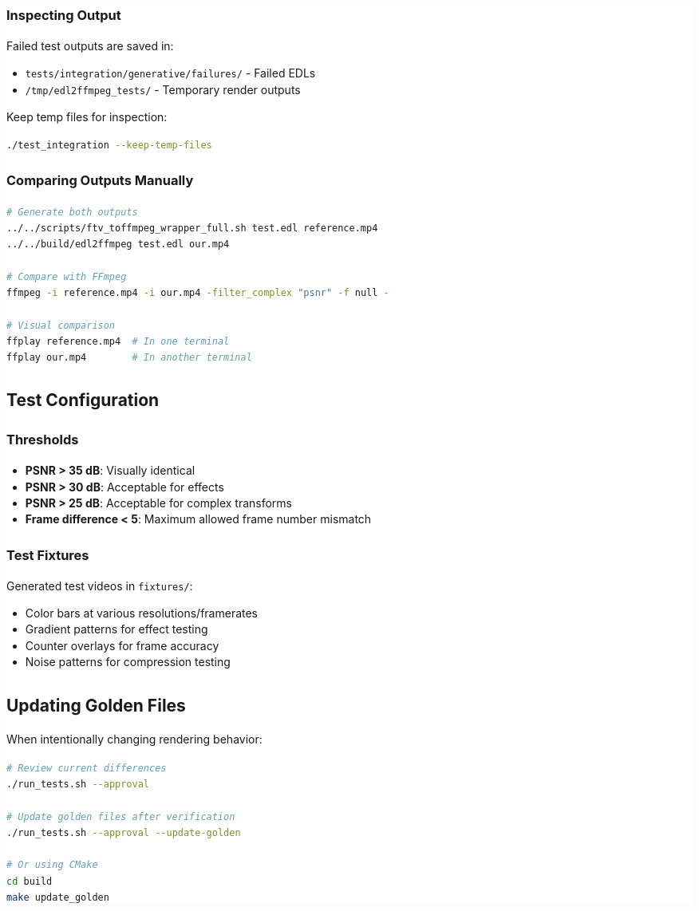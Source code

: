 ### Inspecting Output

Failed test outputs are saved in:
- `tests/integration/generative/failures/` - Failed EDLs
- `/tmp/edl2ffmpeg_tests/` - Temporary render outputs

Keep temp files for inspection:
```bash
./test_integration --keep-temp-files
```

### Comparing Outputs Manually

```bash
# Generate both outputs
../../scripts/ftv_toffmpeg_wrapper_full.sh test.edl reference.mp4
../../build/edl2ffmpeg test.edl our.mp4

# Compare with FFmpeg
ffmpeg -i reference.mp4 -i our.mp4 -filter_complex "psnr" -f null -

# Visual comparison
ffplay reference.mp4  # In one terminal
ffplay our.mp4        # In another terminal
```

## Test Configuration

### Thresholds

- **PSNR > 35 dB**: Visually identical
- **PSNR > 30 dB**: Acceptable for effects
- **PSNR > 25 dB**: Acceptable for complex transforms
- **Frame difference < 5**: Maximum allowed frame number mismatch

### Test Fixtures

Generated test videos in `fixtures/`:
- Color bars at various resolutions/framerates
- Gradient patterns for effect testing
- Counter overlays for frame accuracy
- Noise patterns for compression testing

## Updating Golden Files

When intentionally changing rendering behavior:

```bash
# Review current differences
./run_tests.sh --approval

# Update golden files after verification
./run_tests.sh --approval --update-golden

# Or using CMake
cd build
make update_golden
```
